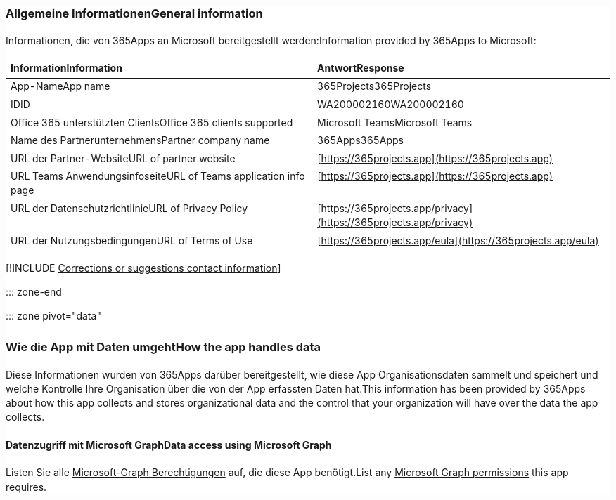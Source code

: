 ### <a name="general-information"></a><span data-ttu-id="7f1b8-107">Allgemeine Informationen</span><span class="sxs-lookup"><span data-stu-id="7f1b8-107">General information</span></span>

<span data-ttu-id="7f1b8-108">Informationen, die von 365Apps an Microsoft bereitgestellt werden:</span><span class="sxs-lookup"><span data-stu-id="7f1b8-108">Information provided by 365Apps to Microsoft:</span></span>

| <span data-ttu-id="7f1b8-109">**Information**</span><span class="sxs-lookup"><span data-stu-id="7f1b8-109">**Information**</span></span> | <span data-ttu-id="7f1b8-110">**Antwort**</span><span class="sxs-lookup"><span data-stu-id="7f1b8-110">**Response**</span></span> |
|:----------------|:-------------|
| <span data-ttu-id="7f1b8-111">App-Name</span><span class="sxs-lookup"><span data-stu-id="7f1b8-111">App name</span></span> | <span data-ttu-id="7f1b8-112">365Projects</span><span class="sxs-lookup"><span data-stu-id="7f1b8-112">365Projects</span></span> |
| <span data-ttu-id="7f1b8-113">ID</span><span class="sxs-lookup"><span data-stu-id="7f1b8-113">ID</span></span> | <span data-ttu-id="7f1b8-114">WA200002160</span><span class="sxs-lookup"><span data-stu-id="7f1b8-114">WA200002160</span></span> |
| <span data-ttu-id="7f1b8-115">Office 365 unterstützten Clients</span><span class="sxs-lookup"><span data-stu-id="7f1b8-115">Office 365 clients supported</span></span> | <span data-ttu-id="7f1b8-116">Microsoft Teams</span><span class="sxs-lookup"><span data-stu-id="7f1b8-116">Microsoft Teams</span></span> |
| <span data-ttu-id="7f1b8-117">Name des Partnerunternehmens</span><span class="sxs-lookup"><span data-stu-id="7f1b8-117">Partner company name</span></span> | <span data-ttu-id="7f1b8-118">365Apps</span><span class="sxs-lookup"><span data-stu-id="7f1b8-118">365Apps</span></span> |
| <span data-ttu-id="7f1b8-119">URL der Partner-Website</span><span class="sxs-lookup"><span data-stu-id="7f1b8-119">URL of partner website</span></span> | [https://365projects.app](https://365projects.app) |
| <span data-ttu-id="7f1b8-120">URL Teams Anwendungsinfoseite</span><span class="sxs-lookup"><span data-stu-id="7f1b8-120">URL of Teams application info page</span></span> | [https://365projects.app](https://365projects.app) |
| <span data-ttu-id="7f1b8-121">URL der Datenschutzrichtlinie</span><span class="sxs-lookup"><span data-stu-id="7f1b8-121">URL of Privacy Policy</span></span> | [https://365projects.app/privacy](https://365projects.app/privacy) |
| <span data-ttu-id="7f1b8-122">URL der Nutzungsbedingungen</span><span class="sxs-lookup"><span data-stu-id="7f1b8-122">URL of Terms of Use</span></span> | [https://365projects.app/eula](https://365projects.app/eula) |

 [!INCLUDE [Corrections or suggestions contact information](../includes/corrections-or-suggestions.md)]

::: zone-end

::: zone pivot="data"

### <a name="how-the-app-handles-data"></a><span data-ttu-id="7f1b8-123">Wie die App mit Daten umgeht</span><span class="sxs-lookup"><span data-stu-id="7f1b8-123">How the app handles data</span></span>

<span data-ttu-id="7f1b8-124">Diese Informationen wurden von 365Apps darüber bereitgestellt, wie diese App Organisationsdaten sammelt und speichert und welche Kontrolle Ihre Organisation über die von der App erfassten Daten hat.</span><span class="sxs-lookup"><span data-stu-id="7f1b8-124">This information has been provided by 365Apps about how this app collects and stores organizational data and the control that your organization will have over the data the app collects.</span></span>

#### <a name="data-access-using-microsoft-graph"></a><span data-ttu-id="7f1b8-125">Datenzugriff mit Microsoft Graph</span><span class="sxs-lookup"><span data-stu-id="7f1b8-125">Data access using Microsoft Graph</span></span>

<span data-ttu-id="7f1b8-126">Listen Sie alle [Microsoft-Graph Berechtigungen](https://docs.microsoft.com/graph/permissions-reference) auf, die diese App benötigt.</span><span class="sxs-lookup"><span data-stu-id="7f1b8-126">List any [Microsoft Graph permissions](https://docs.microsoft.com/graph/permissions-reference) this app requires.</span></span>
